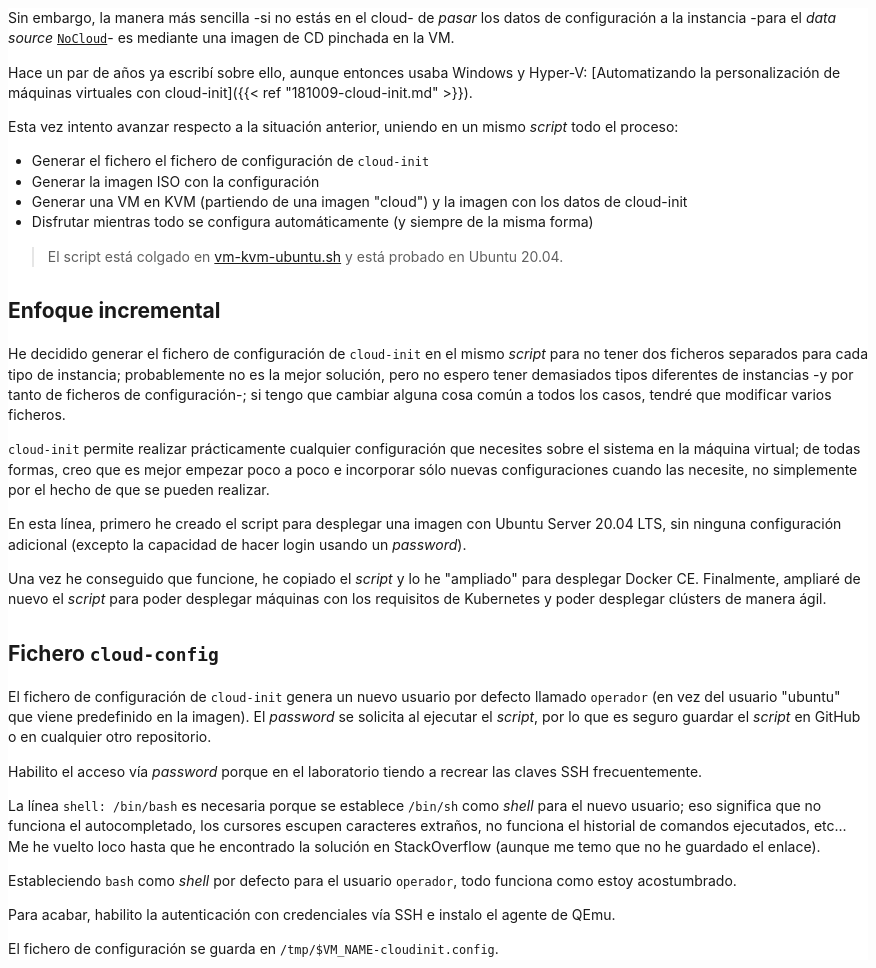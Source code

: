 Sin embargo, la manera más sencilla -si no estás en el cloud- de *pasar* los datos de configuración a la instancia -para el *data source* [`NoCloud`](https://cloudinit.readthedocs.io/en/latest/topics/datasources/nocloud.html)- es mediante una imagen de CD pinchada en la VM.

Hace un par de años ya escribí sobre ello, aunque entonces usaba Windows y Hyper-V: [Automatizando la personalización de máquinas virtuales con cloud-init]({{< ref "181009-cloud-init.md" >}}).

Esta vez intento avanzar respecto a la situación anterior, uniendo en un mismo *script* todo el proceso:

- Generar el fichero el fichero de configuración de `cloud-init`
- Generar la imagen ISO con la configuración
- Generar una VM en KVM (partiendo de una imagen "cloud") y la imagen con los datos de cloud-init
- Disfrutar mientras todo se configura automáticamente (y siempre de la misma forma)

> El script está colgado en [vm-kvm-ubuntu.sh](https://github.com/onthedock/script-kvm-cloudinit/blob/master/vm-kvm-ubuntu.sh) y está probado en Ubuntu 20.04.

## Enfoque incremental

He decidido generar el fichero de configuración de `cloud-init` en el mismo *script* para no tener dos ficheros separados para cada tipo de instancia; probablemente no es la mejor solución, pero no espero tener demasiados tipos diferentes de instancias -y por tanto de ficheros de configuración-; si tengo que cambiar alguna cosa común a todos los casos, tendré que modificar varios ficheros.

`cloud-init` permite realizar prácticamente cualquier configuración que necesites sobre el sistema en la máquina virtual; de todas formas, creo que es mejor empezar poco a poco e incorporar sólo nuevas configuraciones cuando las necesite, no simplemente por el hecho de que se pueden realizar.

En esta línea, primero he creado el script para desplegar una imagen con Ubuntu Server 20.04 LTS, sin ninguna configuración adicional (excepto la capacidad de hacer login usando un *password*).

Una vez he conseguido que funcione, he copiado el *script* y lo he "ampliado" para desplegar Docker CE. Finalmente, ampliaré de nuevo el *script* para poder desplegar máquinas con los requisitos de Kubernetes y poder desplegar clústers de manera ágil.

## Fichero `cloud-config`

El fichero de configuración de `cloud-init` genera un nuevo usuario por defecto llamado `operador` (en vez del usuario "ubuntu" que viene predefinido en la imagen). El *password* se solicita al ejecutar el *script*, por lo que es seguro guardar el *script* en GitHub o en cualquier otro repositorio.

Habilito el acceso vía *password* porque en el laboratorio tiendo a recrear las claves SSH frecuentemente.

La línea `shell: /bin/bash` es necesaria porque se establece `/bin/sh` como *shell* para el nuevo usuario; eso significa que no funciona el autocompletado, los cursores escupen caracteres extraños, no funciona el historial de comandos ejecutados, etc... Me he vuelto loco hasta que he encontrado la solución en StackOverflow (aunque me temo que no he guardado el enlace).

Estableciendo `bash` como *shell* por defecto para el usuario `operador`, todo funciona como estoy acostumbrado.

Para acabar, habilito la autenticación con credenciales vía SSH e instalo el agente de QEmu.

El fichero de configuración se guarda en `/tmp/$VM_NAME-cloudinit.config`.
